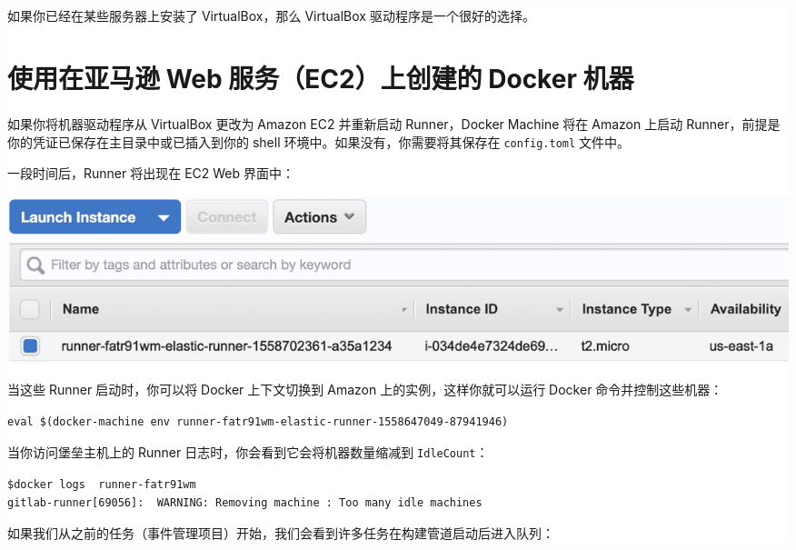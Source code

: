 如果你已经在某些服务器上安装了 VirtualBox，那么 VirtualBox 驱动程序是一个很好的选择。

# 使用在亚马逊 Web 服务（EC2）上创建的 Docker 机器

如果你将机器驱动程序从 VirtualBox 更改为 Amazon EC2 并重新启动 Runner，Docker Machine 将在 Amazon 上启动 Runner，前提是你的凭证已保存在主目录中或已插入到你的 shell 环境中。如果没有，你需要将其保存在 `config.toml` 文件中。

一段时间后，Runner 将出现在 EC2 Web 界面中：

![](img/eb8d180d-96ea-4ea7-9b4f-dceb79b5ecf2.png)

当这些 Runner 启动时，你可以将 Docker 上下文切换到 Amazon 上的实例，这样你就可以运行 Docker 命令并控制这些机器：

```
eval $(docker-machine env runner-fatr91wm-elastic-runner-1558647049-87941946)
```

当你访问堡垒主机上的 Runner 日志时，你会看到它会将机器数量缩减到 `IdleCount`：

```
$docker logs  runner-fatr91wm
gitlab-runner[69056]:  WARNING: Removing machine : Too many idle machines 
```

如果我们从之前的任务（事件管理项目）开始，我们会看到许多任务在构建管道启动后进入队列：
